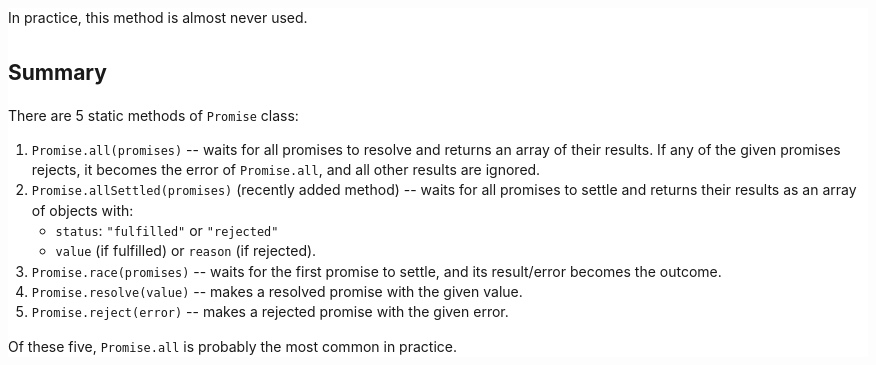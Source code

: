 In practice, this method is almost never used.

## Summary

There are 5 static methods of `Promise` class:

1. `Promise.all(promises)` -- waits for all promises to resolve and returns an array of their results. If any of the given promises rejects, it becomes the error of `Promise.all`, and all other results are ignored.
2. `Promise.allSettled(promises)` (recently added method) -- waits for all promises to settle and returns their results as an array of objects with:
    - `status`: `"fulfilled"` or `"rejected"`
    - `value` (if fulfilled) or `reason` (if rejected).
3. `Promise.race(promises)` -- waits for the first promise to settle, and its result/error becomes the outcome.
4. `Promise.resolve(value)` -- makes a resolved promise with the given value.
5. `Promise.reject(error)` -- makes a rejected promise with the given error.

Of these five, `Promise.all` is probably the most common in practice.
